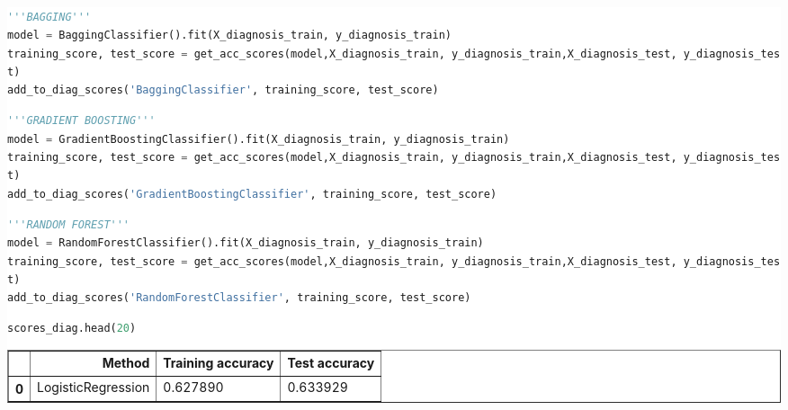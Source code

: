 


```python
'''BAGGING'''
model = BaggingClassifier().fit(X_diagnosis_train, y_diagnosis_train)
training_score, test_score = get_acc_scores(model,X_diagnosis_train, y_diagnosis_train,X_diagnosis_test, y_diagnosis_test)
add_to_diag_scores('BaggingClassifier', training_score, test_score)
```




```python
'''GRADIENT BOOSTING'''
model = GradientBoostingClassifier().fit(X_diagnosis_train, y_diagnosis_train)
training_score, test_score = get_acc_scores(model,X_diagnosis_train, y_diagnosis_train,X_diagnosis_test, y_diagnosis_test)
add_to_diag_scores('GradientBoostingClassifier', training_score, test_score)
```




```python
'''RANDOM FOREST'''
model = RandomForestClassifier().fit(X_diagnosis_train, y_diagnosis_train)
training_score, test_score = get_acc_scores(model,X_diagnosis_train, y_diagnosis_train,X_diagnosis_test, y_diagnosis_test)
add_to_diag_scores('RandomForestClassifier', training_score, test_score)
```




```python
scores_diag.head(20)
```





<div>
<style scoped>
    .dataframe tbody tr th:only-of-type {
        vertical-align: middle;
    }

    .dataframe tbody tr th {
        vertical-align: top;
    }

    .dataframe thead th {
        text-align: right;
    }
</style>
<table border="1" class="dataframe">
  <thead>
    <tr style="text-align: right;">
      <th></th>
      <th>Method</th>
      <th>Training accuracy</th>
      <th>Test accuracy</th>
    </tr>
  </thead>
  <tbody>
    <tr>
      <th>0</th>
      <td>LogisticRegression</td>
      <td>0.627890</td>
      <td>0.633929</td>
    </tr>
    <tr>